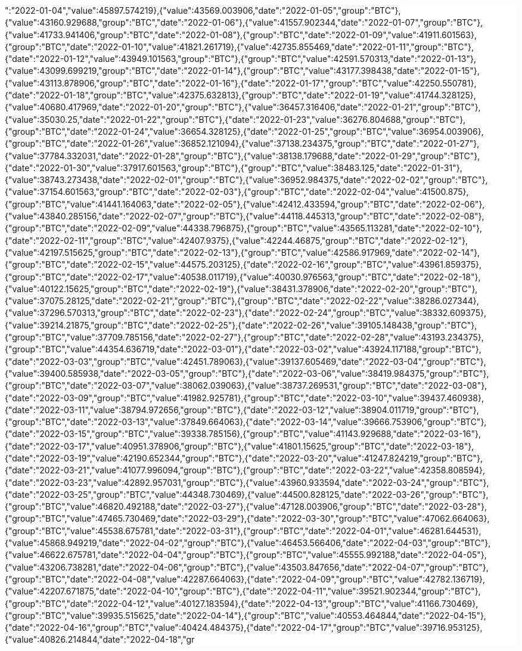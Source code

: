 ":"2022-01-04","value":45897.574219},{"value":43569.003906,"date":"2022-01-05","group":"BTC"},{"value":43160.929688,"group":"BTC","date":"2022-01-06"},{"value":41557.902344,"date":"2022-01-07","group":"BTC"},{"value":41733.941406,"group":"BTC","date":"2022-01-08"},{"group":"BTC","date":"2022-01-09","value":41911.601563},{"group":"BTC","date":"2022-01-10","value":41821.261719},{"value":42735.855469,"date":"2022-01-11","group":"BTC"},{"date":"2022-01-12","value":43949.101563,"group":"BTC"},{"group":"BTC","value":42591.570313,"date":"2022-01-13"},{"value":43099.699219,"group":"BTC","date":"2022-01-14"},{"group":"BTC","value":43177.398438,"date":"2022-01-15"},{"value":43113.878906,"group":"BTC","date":"2022-01-16"},{"date":"2022-01-17","group":"BTC","value":42250.550781},{"date":"2022-01-18","group":"BTC","value":42375.632813},{"group":"BTC","date":"2022-01-19","value":41744.328125},{"value":40680.417969,"date":"2022-01-20","group":"BTC"},{"value":36457.316406,"date":"2022-01-21","group":"BTC"},{"value":35030.25,"date":"2022-01-22","group":"BTC"},{"date":"2022-01-23","value":36276.804688,"group":"BTC"},{"group":"BTC","date":"2022-01-24","value":36654.328125},{"date":"2022-01-25","group":"BTC","value":36954.003906},{"group":"BTC","date":"2022-01-26","value":36852.121094},{"value":37138.234375,"group":"BTC","date":"2022-01-27"},{"value":37784.332031,"date":"2022-01-28","group":"BTC"},{"value":38138.179688,"date":"2022-01-29","group":"BTC"},{"date":"2022-01-30","value":37917.601563,"group":"BTC"},{"group":"BTC","value":38483.125,"date":"2022-01-31"},{"value":38743.273438,"date":"2022-02-01","group":"BTC"},{"value":36952.984375,"date":"2022-02-02","group":"BTC"},{"value":37154.601563,"group":"BTC","date":"2022-02-03"},{"group":"BTC","date":"2022-02-04","value":41500.875},{"group":"BTC","value":41441.164063,"date":"2022-02-05"},{"value":42412.433594,"group":"BTC","date":"2022-02-06"},{"value":43840.285156,"date":"2022-02-07","group":"BTC"},{"value":44118.445313,"group":"BTC","date":"2022-02-08"},{"group":"BTC","date":"2022-02-09","value":44338.796875},{"group":"BTC","value":43565.113281,"date":"2022-02-10"},{"date":"2022-02-11","group":"BTC","value":42407.9375},{"value":42244.46875,"group":"BTC","date":"2022-02-12"},{"value":42197.515625,"group":"BTC","date":"2022-02-13"},{"group":"BTC","value":42586.917969,"date":"2022-02-14"},{"group":"BTC","date":"2022-02-15","value":44575.203125},{"date":"2022-02-16","group":"BTC","value":43961.859375},{"group":"BTC","date":"2022-02-17","value":40538.011719},{"value":40030.976563,"group":"BTC","date":"2022-02-18"},{"value":40122.15625,"group":"BTC","date":"2022-02-19"},{"value":38431.378906,"date":"2022-02-20","group":"BTC"},{"value":37075.28125,"date":"2022-02-21","group":"BTC"},{"group":"BTC","date":"2022-02-22","value":38286.027344},{"value":37296.570313,"group":"BTC","date":"2022-02-23"},{"date":"2022-02-24","group":"BTC","value":38332.609375},{"value":39214.21875,"group":"BTC","date":"2022-02-25"},{"date":"2022-02-26","value":39105.148438,"group":"BTC"},{"group":"BTC","value":37709.785156,"date":"2022-02-27"},{"group":"BTC","date":"2022-02-28","value":43193.234375},{"group":"BTC","value":44354.636719,"date":"2022-03-01"},{"date":"2022-03-02","value":43924.117188,"group":"BTC"},{"date":"2022-03-03","group":"BTC","value":42451.789063},{"value":39137.605469,"date":"2022-03-04","group":"BTC"},{"value":39400.585938,"date":"2022-03-05","group":"BTC"},{"date":"2022-03-06","value":38419.984375,"group":"BTC"},{"group":"BTC","date":"2022-03-07","value":38062.039063},{"value":38737.269531,"group":"BTC","date":"2022-03-08"},{"date":"2022-03-09","group":"BTC","value":41982.925781},{"group":"BTC","date":"2022-03-10","value":39437.460938},{"date":"2022-03-11","value":38794.972656,"group":"BTC"},{"date":"2022-03-12","value":38904.011719,"group":"BTC"},{"group":"BTC","date":"2022-03-13","value":37849.664063},{"date":"2022-03-14","value":39666.753906,"group":"BTC"},{"date":"2022-03-15","group":"BTC","value":39338.785156},{"group":"BTC","value":41143.929688,"date":"2022-03-16"},{"date":"2022-03-17","value":40951.378906,"group":"BTC"},{"value":41801.15625,"group":"BTC","date":"2022-03-18"},{"date":"2022-03-19","value":42190.652344,"group":"BTC"},{"date":"2022-03-20","value":41247.824219,"group":"BTC"},{"date":"2022-03-21","value":41077.996094,"group":"BTC"},{"group":"BTC","date":"2022-03-22","value":42358.808594},{"date":"2022-03-23","value":42892.957031,"group":"BTC"},{"value":43960.933594,"date":"2022-03-24","group":"BTC"},{"date":"2022-03-25","group":"BTC","value":44348.730469},{"value":44500.828125,"date":"2022-03-26","group":"BTC"},{"group":"BTC","value":46820.492188,"date":"2022-03-27"},{"value":47128.003906,"group":"BTC","date":"2022-03-28"},{"group":"BTC","value":47465.730469,"date":"2022-03-29"},{"date":"2022-03-30","group":"BTC","value":47062.664063},{"group":"BTC","value":45538.675781,"date":"2022-03-31"},{"group":"BTC","date":"2022-04-01","value":46281.644531},{"value":45868.949219,"date":"2022-04-02","group":"BTC"},{"value":46453.566406,"date":"2022-04-03","group":"BTC"},{"value":46622.675781,"date":"2022-04-04","group":"BTC"},{"group":"BTC","value":45555.992188,"date":"2022-04-05"},{"value":43206.738281,"date":"2022-04-06","group":"BTC"},{"value":43503.847656,"date":"2022-04-07","group":"BTC"},{"group":"BTC","date":"2022-04-08","value":42287.664063},{"date":"2022-04-09","group":"BTC","value":42782.136719},{"value":42207.671875,"date":"2022-04-10","group":"BTC"},{"date":"2022-04-11","value":39521.902344,"group":"BTC"},{"group":"BTC","date":"2022-04-12","value":40127.183594},{"date":"2022-04-13","group":"BTC","value":41166.730469},{"group":"BTC","value":39935.515625,"date":"2022-04-14"},{"group":"BTC","value":40553.464844,"date":"2022-04-15"},{"date":"2022-04-16","group":"BTC","value":40424.484375},{"date":"2022-04-17","group":"BTC","value":39716.953125},{"value":40826.214844,"date":"2022-04-18","gr